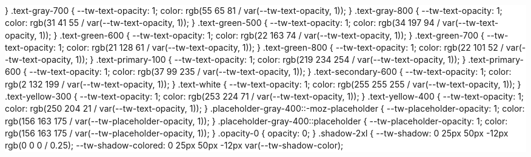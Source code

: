 }
.text-gray-700 {
  --tw-text-opacity: 1;
  color: rgb(55 65 81 / var(--tw-text-opacity, 1));
}
.text-gray-800 {
  --tw-text-opacity: 1;
  color: rgb(31 41 55 / var(--tw-text-opacity, 1));
}
.text-green-500 {
  --tw-text-opacity: 1;
  color: rgb(34 197 94 / var(--tw-text-opacity, 1));
}
.text-green-600 {
  --tw-text-opacity: 1;
  color: rgb(22 163 74 / var(--tw-text-opacity, 1));
}
.text-green-700 {
  --tw-text-opacity: 1;
  color: rgb(21 128 61 / var(--tw-text-opacity, 1));
}
.text-green-800 {
  --tw-text-opacity: 1;
  color: rgb(22 101 52 / var(--tw-text-opacity, 1));
}
.text-primary-100 {
  --tw-text-opacity: 1;
  color: rgb(219 234 254 / var(--tw-text-opacity, 1));
}
.text-primary-600 {
  --tw-text-opacity: 1;
  color: rgb(37 99 235 / var(--tw-text-opacity, 1));
}
.text-secondary-600 {
  --tw-text-opacity: 1;
  color: rgb(2 132 199 / var(--tw-text-opacity, 1));
}
.text-white {
  --tw-text-opacity: 1;
  color: rgb(255 255 255 / var(--tw-text-opacity, 1));
}
.text-yellow-300 {
  --tw-text-opacity: 1;
  color: rgb(253 224 71 / var(--tw-text-opacity, 1));
}
.text-yellow-400 {
  --tw-text-opacity: 1;
  color: rgb(250 204 21 / var(--tw-text-opacity, 1));
}
.placeholder-gray-400::-moz-placeholder {
  --tw-placeholder-opacity: 1;
  color: rgb(156 163 175 / var(--tw-placeholder-opacity, 1));
}
.placeholder-gray-400::placeholder {
  --tw-placeholder-opacity: 1;
  color: rgb(156 163 175 / var(--tw-placeholder-opacity, 1));
}
.opacity-0 {
  opacity: 0;
}
.shadow-2xl {
  --tw-shadow: 0 25px 50px -12px rgb(0 0 0 / 0.25);
  --tw-shadow-colored: 0 25px 50px -12px var(--tw-shadow-color);